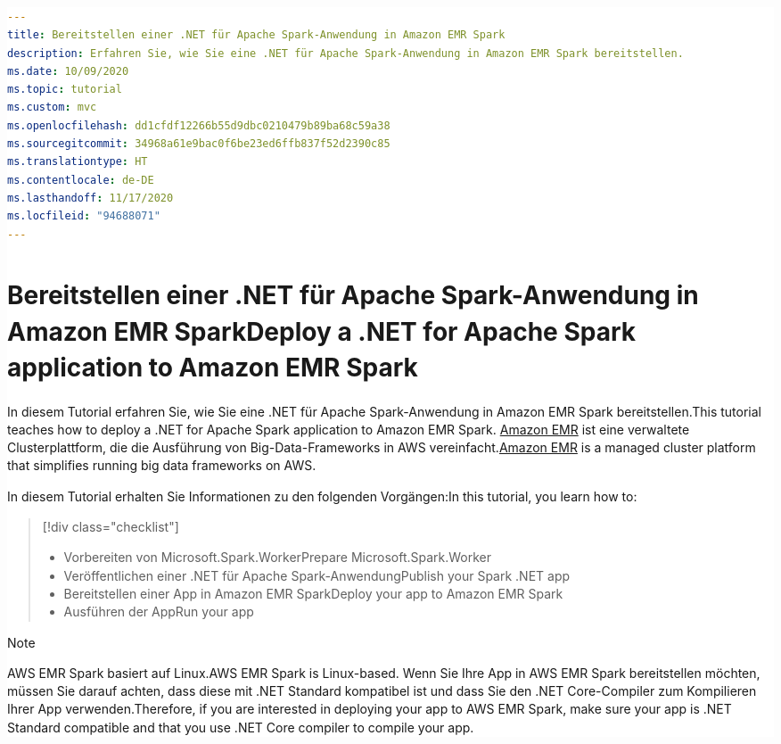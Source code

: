 ```yaml
---
title: Bereitstellen einer .NET für Apache Spark-Anwendung in Amazon EMR Spark
description: Erfahren Sie, wie Sie eine .NET für Apache Spark-Anwendung in Amazon EMR Spark bereitstellen.
ms.date: 10/09/2020
ms.topic: tutorial
ms.custom: mvc
ms.openlocfilehash: dd1cfdf12266b55d9dbc0210479b89ba68c59a38
ms.sourcegitcommit: 34968a61e9bac0f6be23ed6ffb837f52d2390c85
ms.translationtype: HT
ms.contentlocale: de-DE
ms.lasthandoff: 11/17/2020
ms.locfileid: "94688071"
---
```

# <a name="deploy-a-net-for-apache-spark-application-to-amazon-emr-spark"></a><span data-ttu-id="b4ccf-103">Bereitstellen einer .NET für Apache Spark-Anwendung in Amazon EMR Spark</span><span class="sxs-lookup"><span data-stu-id="b4ccf-103">Deploy a .NET for Apache Spark application to Amazon EMR Spark</span></span>

<span data-ttu-id="b4ccf-104">In diesem Tutorial erfahren Sie, wie Sie eine .NET für Apache Spark-Anwendung in Amazon EMR Spark bereitstellen.</span><span class="sxs-lookup"><span data-stu-id="b4ccf-104">This tutorial teaches how to deploy a .NET for Apache Spark application to Amazon EMR Spark.</span></span> <span data-ttu-id="b4ccf-105">[Amazon EMR](https://docs.aws.amazon.com/emr/latest/ManagementGuide/emr-what-is-emr.html) ist eine verwaltete Clusterplattform, die die Ausführung von Big-Data-Frameworks in AWS vereinfacht.</span><span class="sxs-lookup"><span data-stu-id="b4ccf-105">[Amazon EMR](https://docs.aws.amazon.com/emr/latest/ManagementGuide/emr-what-is-emr.html) is a managed cluster platform that simplifies running big data frameworks on AWS.</span></span>

<span data-ttu-id="b4ccf-106">In diesem Tutorial erhalten Sie Informationen zu den folgenden Vorgängen:</span><span class="sxs-lookup"><span data-stu-id="b4ccf-106">In this tutorial, you learn how to:</span></span>

> [!div class="checklist"]
>
> * <span data-ttu-id="b4ccf-107">Vorbereiten von Microsoft.Spark.Worker</span><span class="sxs-lookup"><span data-stu-id="b4ccf-107">Prepare Microsoft.Spark.Worker</span></span>
> * <span data-ttu-id="b4ccf-108">Veröffentlichen einer .NET für Apache Spark-Anwendung</span><span class="sxs-lookup"><span data-stu-id="b4ccf-108">Publish your Spark .NET app</span></span>
> * <span data-ttu-id="b4ccf-109">Bereitstellen einer App in Amazon EMR Spark</span><span class="sxs-lookup"><span data-stu-id="b4ccf-109">Deploy your app to Amazon EMR Spark</span></span>
> * <span data-ttu-id="b4ccf-110">Ausführen der App</span><span class="sxs-lookup"><span data-stu-id="b4ccf-110">Run your app</span></span>

> [!Note]
> <span data-ttu-id="b4ccf-111">AWS EMR Spark basiert auf Linux.</span><span class="sxs-lookup"><span data-stu-id="b4ccf-111">AWS EMR Spark is Linux-based.</span></span> <span data-ttu-id="b4ccf-112">Wenn Sie Ihre App in AWS EMR Spark bereitstellen möchten, müssen Sie darauf achten, dass diese mit .NET Standard kompatibel ist und dass Sie den .NET Core-Compiler zum Kompilieren Ihrer App verwenden.</span><span class="sxs-lookup"><span data-stu-id="b4ccf-112">Therefore, if you are interested in deploying your app to AWS EMR Spark, make sure your app is .NET Standard compatible and that you use .NET Core compiler to compile your app.</span></span>
